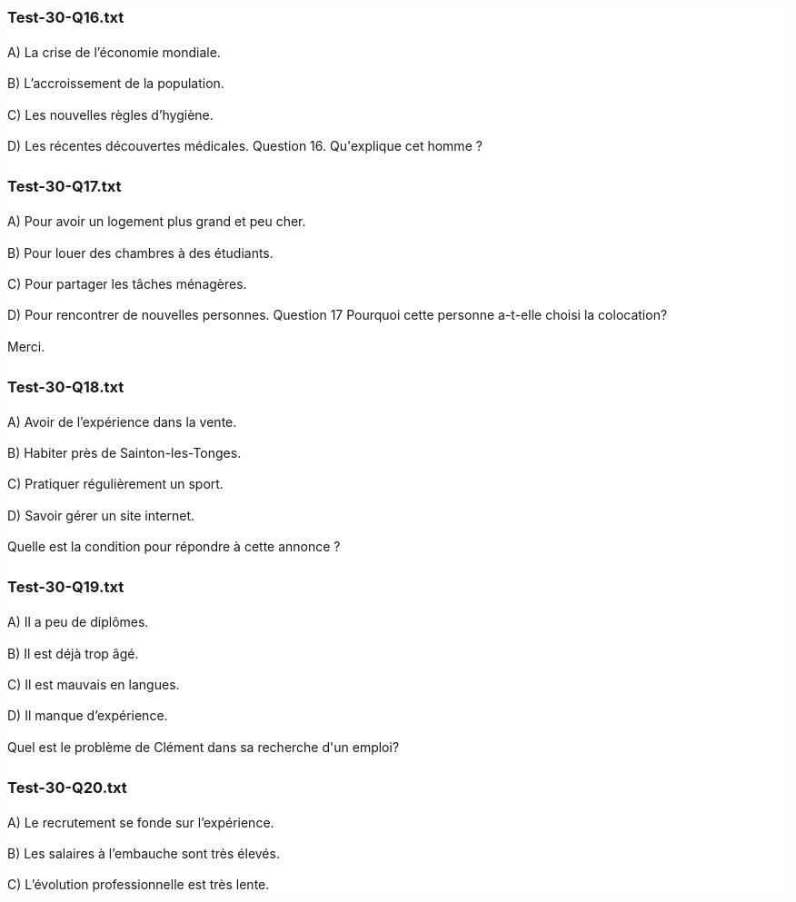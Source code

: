 ### Test-30-Q16.txt


A) La crise de l’économie mondiale.

B) L’accroissement de la population.

C) Les nouvelles règles d’hygiène.

D) Les récentes découvertes médicales.
Question 16.
Qu'explique cet homme ?

### Test-30-Q17.txt

A) Pour avoir un logement plus grand et peu cher.

B) Pour louer des chambres à des étudiants.

C) Pour partager les tâches ménagères.

D) Pour rencontrer de nouvelles personnes.
Question 17
Pourquoi cette personne a-t-elle choisi la colocation?


Merci.

### Test-30-Q18.txt


A) Avoir de l’expérience dans la vente.

B) Habiter près de Sainton-les-Tonges.

C) Pratiquer régulièrement un sport.

D) Savoir gérer un site internet.

Quelle est la condition pour répondre à cette annonce ?

### Test-30-Q19.txt

A) Il a peu de diplômes.

B) Il est déjà trop âgé.

C) Il est mauvais en langues.

D) Il manque d’expérience.

Quel est le problème de Clément dans sa recherche d'un emploi?

### Test-30-Q20.txt

A) Le recrutement se fonde sur l’expérience.

B) Les salaires à l’embauche sont très élevés.

C) L’évolution professionnelle est très lente.
